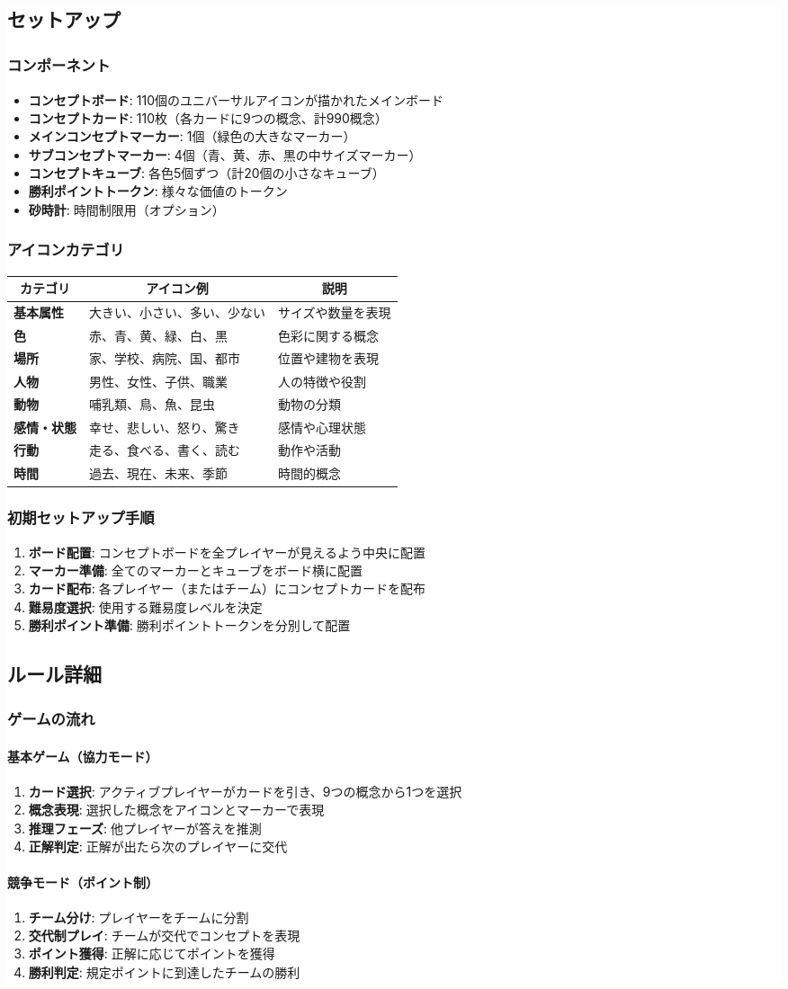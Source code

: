 ## セットアップ

### コンポーネント

- **コンセプトボード**: 110個のユニバーサルアイコンが描かれたメインボード
- **コンセプトカード**: 110枚（各カードに9つの概念、計990概念）
- **メインコンセプトマーカー**: 1個（緑色の大きなマーカー）
- **サブコンセプトマーカー**: 4個（青、黄、赤、黒の中サイズマーカー）
- **コンセプトキューブ**: 各色5個ずつ（計20個の小さなキューブ）
- **勝利ポイントトークン**: 様々な価値のトークン
- **砂時計**: 時間制限用（オプション）

### アイコンカテゴリ

| カテゴリ | アイコン例 | 説明 |
|----------|------------|------|
| **基本属性** | 大きい、小さい、多い、少ない | サイズや数量を表現 |
| **色** | 赤、青、黄、緑、白、黒 | 色彩に関する概念 |
| **場所** | 家、学校、病院、国、都市 | 位置や建物を表現 |
| **人物** | 男性、女性、子供、職業 | 人の特徴や役割 |
| **動物** | 哺乳類、鳥、魚、昆虫 | 動物の分類 |
| **感情・状態** | 幸せ、悲しい、怒り、驚き | 感情や心理状態 |
| **行動** | 走る、食べる、書く、読む | 動作や活動 |
| **時間** | 過去、現在、未来、季節 | 時間的概念 |

### 初期セットアップ手順

1. **ボード配置**: コンセプトボードを全プレイヤーが見えるよう中央に配置
2. **マーカー準備**: 全てのマーカーとキューブをボード横に配置
3. **カード配布**: 各プレイヤー（またはチーム）にコンセプトカードを配布
4. **難易度選択**: 使用する難易度レベルを決定
5. **勝利ポイント準備**: 勝利ポイントトークンを分別して配置

## ルール詳細

### ゲームの流れ

#### 基本ゲーム（協力モード）
1. **カード選択**: アクティブプレイヤーがカードを引き、9つの概念から1つを選択
2. **概念表現**: 選択した概念をアイコンとマーカーで表現
3. **推理フェーズ**: 他プレイヤーが答えを推測
4. **正解判定**: 正解が出たら次のプレイヤーに交代

#### 競争モード（ポイント制）
1. **チーム分け**: プレイヤーをチームに分割
2. **交代制プレイ**: チームが交代でコンセプトを表現
3. **ポイント獲得**: 正解に応じてポイントを獲得
4. **勝利判定**: 規定ポイントに到達したチームの勝利
